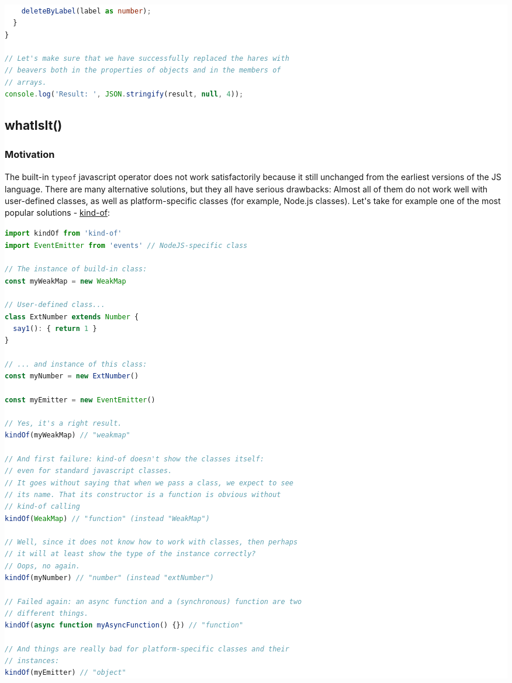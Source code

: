 ```typescript
    deleteByLabel(label as number);
  }
}

// Let's make sure that we have successfully replaced the hares with
// beavers both in the properties of objects and in the members of
// arrays.
console.log('Result: ', JSON.stringify(result, null, 4));

```

## whatIsIt()

### Motivation
The built-in `typeof` javascript operator does not work satisfactorily because it still unchanged from the earliest versions of the JS language.
There are many alternative solutions, but they all have serious drawbacks: Almost all of them do not work well with user-defined classes, as well as platform-specific classes (for example, Node.js classes).
Let's take for example one of the most popular solutions - [kind-of](https://www.npmjs.com/package/kind-of):
```typescript
import kindOf from 'kind-of'
import EventEmitter from 'events' // NodeJS-specific class

// The instance of build-in class:
const myWeakMap = new WeakMap

// User-defined class...
class ExtNumber extends Number {
  say1(): { return 1 }
}

// ... and instance of this class:
const myNumber = new ExtNumber()

const myEmitter = new EventEmitter()

// Yes, it's a right result.
kindOf(myWeakMap) // "weakmap"

// And first failure: kind-of doesn't show the classes itself:
// even for standard javascript classes.
// It goes without saying that when we pass a class, we expect to see 
// its name. That its constructor is a function is obvious without 
// kind-of calling
kindOf(WeakMap) // "function" (instead "WeakMap")

// Well, since it does not know how to work with classes, then perhaps 
// it will at least show the type of the instance correctly? 
// Oops, no again.
kindOf(myNumber) // "number" (instead "extNumber")

// Failed again: an async function and a (synchronous) function are two
// different things. 
kindOf(async function myAsyncFunction() {}) // "function"

// And things are really bad for platform-specific classes and their 
// instances:
kindOf(myEmitter) // "object"
```
